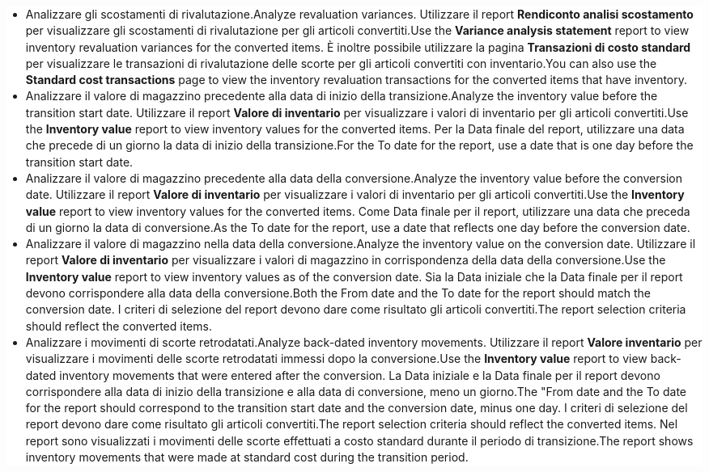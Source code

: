 -   <span data-ttu-id="f96ca-203">Analizzare gli scostamenti di rivalutazione.</span><span class="sxs-lookup"><span data-stu-id="f96ca-203">Analyze revaluation variances.</span></span> <span data-ttu-id="f96ca-204">Utilizzare il report **Rendiconto analisi scostamento** per visualizzare gli scostamenti di rivalutazione per gli articoli convertiti.</span><span class="sxs-lookup"><span data-stu-id="f96ca-204">Use the **Variance analysis statement** report to view inventory revaluation variances for the converted items.</span></span> <span data-ttu-id="f96ca-205">È inoltre possibile utilizzare la pagina **Transazioni di costo standard** per visualizzare le transazioni di rivalutazione delle scorte per gli articoli convertiti con inventario.</span><span class="sxs-lookup"><span data-stu-id="f96ca-205">You can also use the **Standard cost transactions** page to view the inventory revaluation transactions for the converted items that have inventory.</span></span>
-   <span data-ttu-id="f96ca-206">Analizzare il valore di magazzino precedente alla data di inizio della transizione.</span><span class="sxs-lookup"><span data-stu-id="f96ca-206">Analyze the inventory value before the transition start date.</span></span> <span data-ttu-id="f96ca-207">Utilizzare il report **Valore di inventario** per visualizzare i valori di inventario per gli articoli convertiti.</span><span class="sxs-lookup"><span data-stu-id="f96ca-207">Use the **Inventory value** report to view inventory values for the converted items.</span></span> <span data-ttu-id="f96ca-208">Per la Data finale del report, utilizzare una data che precede di un giorno la data di inizio della transizione.</span><span class="sxs-lookup"><span data-stu-id="f96ca-208">For the To date for the report, use a date that is one day before the transition start date.</span></span>
-   <span data-ttu-id="f96ca-209">Analizzare il valore di magazzino precedente alla data della conversione.</span><span class="sxs-lookup"><span data-stu-id="f96ca-209">Analyze the inventory value before the conversion date.</span></span> <span data-ttu-id="f96ca-210">Utilizzare il report **Valore di inventario** per visualizzare i valori di inventario per gli articoli convertiti.</span><span class="sxs-lookup"><span data-stu-id="f96ca-210">Use the **Inventory value** report to view inventory values for the converted items.</span></span> <span data-ttu-id="f96ca-211">Come Data finale per il report, utilizzare una data che preceda di un giorno la data di conversione.</span><span class="sxs-lookup"><span data-stu-id="f96ca-211">As the To date for the report, use a date that reflects one day before the conversion date.</span></span>
-   <span data-ttu-id="f96ca-212">Analizzare il valore di magazzino nella data della conversione.</span><span class="sxs-lookup"><span data-stu-id="f96ca-212">Analyze the inventory value on the conversion date.</span></span> <span data-ttu-id="f96ca-213">Utilizzare il report **Valore di inventario** per visualizzare i valori di magazzino in corrispondenza della data della conversione.</span><span class="sxs-lookup"><span data-stu-id="f96ca-213">Use the **Inventory value** report to view inventory values as of the conversion date.</span></span> <span data-ttu-id="f96ca-214">Sia la Data iniziale che la Data finale per il report devono corrispondere alla data della conversione.</span><span class="sxs-lookup"><span data-stu-id="f96ca-214">Both the From date and the To date for the report should match the conversion date.</span></span> <span data-ttu-id="f96ca-215">I criteri di selezione del report devono dare come risultato gli articoli convertiti.</span><span class="sxs-lookup"><span data-stu-id="f96ca-215">The report selection criteria should reflect the converted items.</span></span>
-   <span data-ttu-id="f96ca-216">Analizzare i movimenti di scorte retrodatati.</span><span class="sxs-lookup"><span data-stu-id="f96ca-216">Analyze back-dated inventory movements.</span></span> <span data-ttu-id="f96ca-217">Utilizzare il report **Valore inventario** per visualizzare i movimenti delle scorte retrodatati immessi dopo la conversione.</span><span class="sxs-lookup"><span data-stu-id="f96ca-217">Use the **Inventory value** report to view back-dated inventory movements that were entered after the conversion.</span></span> <span data-ttu-id="f96ca-218">La Data iniziale e la Data finale per il report devono corrispondere alla data di inizio della transizione e alla data di conversione, meno un giorno.</span><span class="sxs-lookup"><span data-stu-id="f96ca-218">The "From date and the To date for the report should correspond to the transition start date and the conversion date, minus one day.</span></span> <span data-ttu-id="f96ca-219">I criteri di selezione del report devono dare come risultato gli articoli convertiti.</span><span class="sxs-lookup"><span data-stu-id="f96ca-219">The report selection criteria should reflect the converted items.</span></span> <span data-ttu-id="f96ca-220">Nel report sono visualizzati i movimenti delle scorte effettuati a costo standard durante il periodo di transizione.</span><span class="sxs-lookup"><span data-stu-id="f96ca-220">The report shows inventory movements that were made at standard cost during the transition period.</span></span>
